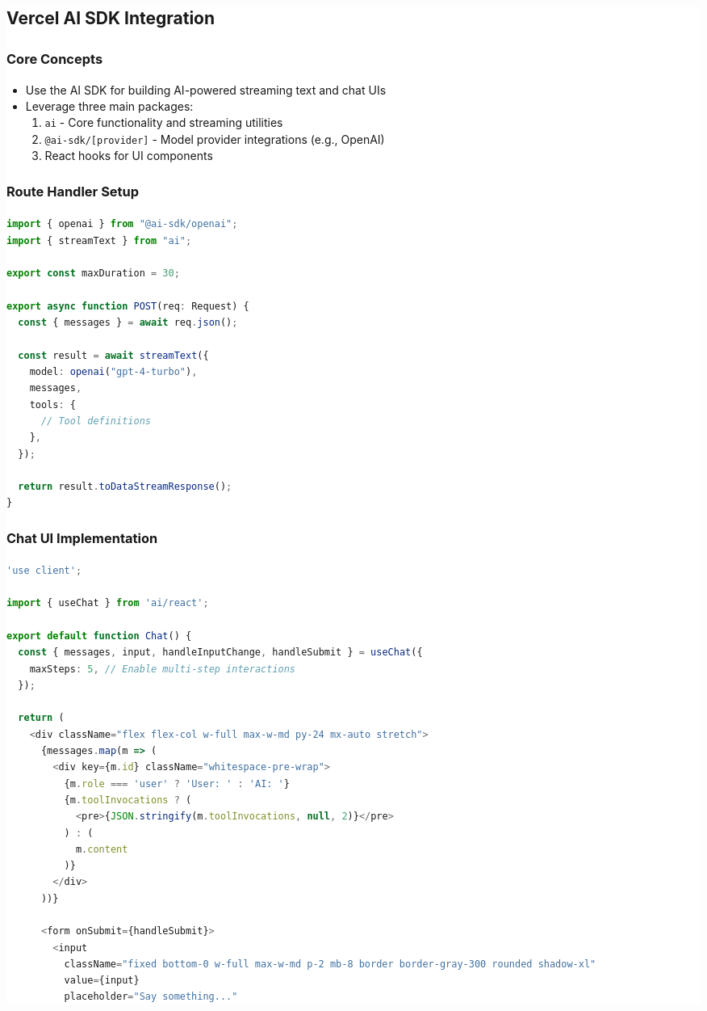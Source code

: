 ## Vercel AI SDK Integration

### Core Concepts

- Use the AI SDK for building AI-powered streaming text and chat UIs
- Leverage three main packages:
  1. `ai` - Core functionality and streaming utilities
  2. `@ai-sdk/[provider]` - Model provider integrations (e.g., OpenAI)
  3. React hooks for UI components

### Route Handler Setup

```typescript
import { openai } from "@ai-sdk/openai";
import { streamText } from "ai";

export const maxDuration = 30;

export async function POST(req: Request) {
  const { messages } = await req.json();

  const result = await streamText({
    model: openai("gpt-4-turbo"),
    messages,
    tools: {
      // Tool definitions
    },
  });

  return result.toDataStreamResponse();
}
```

### Chat UI Implementation

```typescript
'use client';

import { useChat } from 'ai/react';

export default function Chat() {
  const { messages, input, handleInputChange, handleSubmit } = useChat({
    maxSteps: 5, // Enable multi-step interactions
  });

  return (
    <div className="flex flex-col w-full max-w-md py-24 mx-auto stretch">
      {messages.map(m => (
        <div key={m.id} className="whitespace-pre-wrap">
          {m.role === 'user' ? 'User: ' : 'AI: '}
          {m.toolInvocations ? (
            <pre>{JSON.stringify(m.toolInvocations, null, 2)}</pre>
          ) : (
            m.content
          )}
        </div>
      ))}

      <form onSubmit={handleSubmit}>
        <input
          className="fixed bottom-0 w-full max-w-md p-2 mb-8 border border-gray-300 rounded shadow-xl"
          value={input}
          placeholder="Say something..."
```